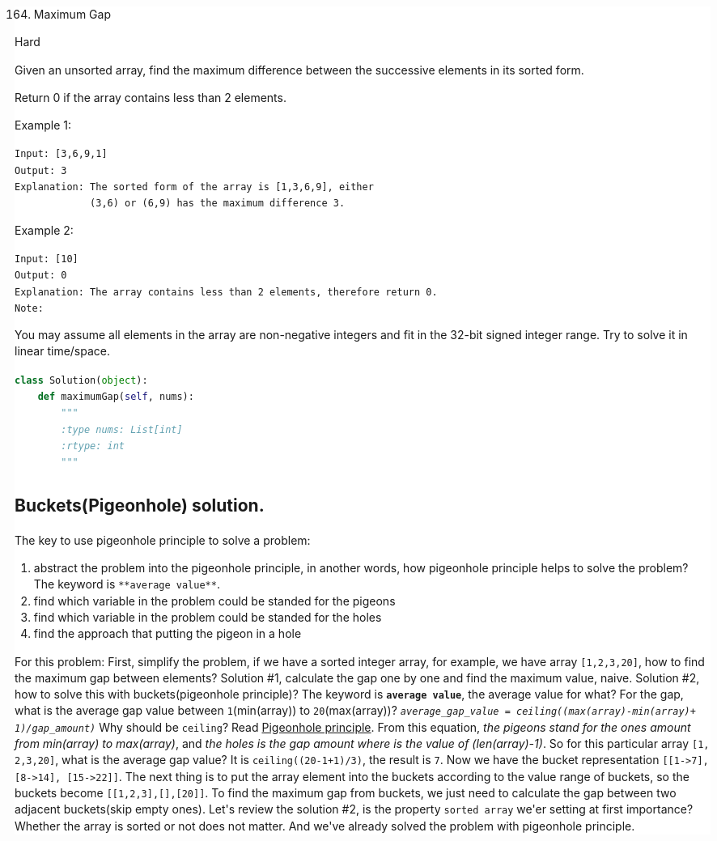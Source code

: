164. Maximum Gap

Hard

Given an unsorted array, find the maximum difference between the successive elements in its sorted form.

Return 0 if the array contains less than 2 elements.

Example 1:
```
Input: [3,6,9,1]
Output: 3
Explanation: The sorted form of the array is [1,3,6,9], either
             (3,6) or (6,9) has the maximum difference 3.
```

Example 2:
```
Input: [10]
Output: 0
Explanation: The array contains less than 2 elements, therefore return 0.
Note:
```

You may assume all elements in the array are non-negative integers and fit in the 32-bit signed integer range.
Try to solve it in linear time/space.


```python
class Solution(object):
    def maximumGap(self, nums):
        """
        :type nums: List[int]
        :rtype: int
        """

```


## Buckets(Pigeonhole) solution.
The key to use pigeonhole principle to solve a problem:
1. abstract the problem into the pigeonhole principle, in another words, how pigeonhole principle helps to solve the problem? The keyword is `**average value**`.
2. find which variable in the problem could be standed for the pigeons
3. find which variable in the problem could be standed for the holes
4. find the approach that putting the pigeon in a hole

For this problem:
First, simplify the problem, if we have a sorted integer array, for example, we have array `[1,2,3,20]`, how to find the maximum gap between elements? 
    Solution #1, calculate the gap one by one and find the maximum value, naive. 
    Solution #2, how to solve this with buckets(pigeonhole principle)? The keyword is **`average value`**, the average value for what? For the gap, what is the average gap value between `1`(min(array)) to `20`(max(array))?
    _`average_gap_value = ceiling((max(array)-min(array)+1)/gap_amount)`_
    Why should be `ceiling`? Read [Pigeonhole principle](https://en.wikipedia.org/wiki/Pigeonhole_principle).
    From this equation, *the pigeons stand for the ones amount from min(array) to max(array)*, and *the holes is the gap amount where is the value of (len(array)-1)*. So for this particular array `[1,2,3,20]`, what is the average gap value? It is `ceiling((20-1+1)/3)`, the result is `7`. Now we have the bucket representation `[[1->7], [8->14], [15->22]]`. The next thing is to put the array element into the buckets according to the value range of buckets, so the buckets become `[[1,2,3],[],[20]]`. To find the maximum gap from buckets, we just need to calculate the gap between two adjacent buckets(skip empty ones). 
Let's review the solution #2, is the property `sorted array` we'er setting at first importance? Whether the array is sorted or not does not matter. And we've already solved the problem with pigeonhole principle.
